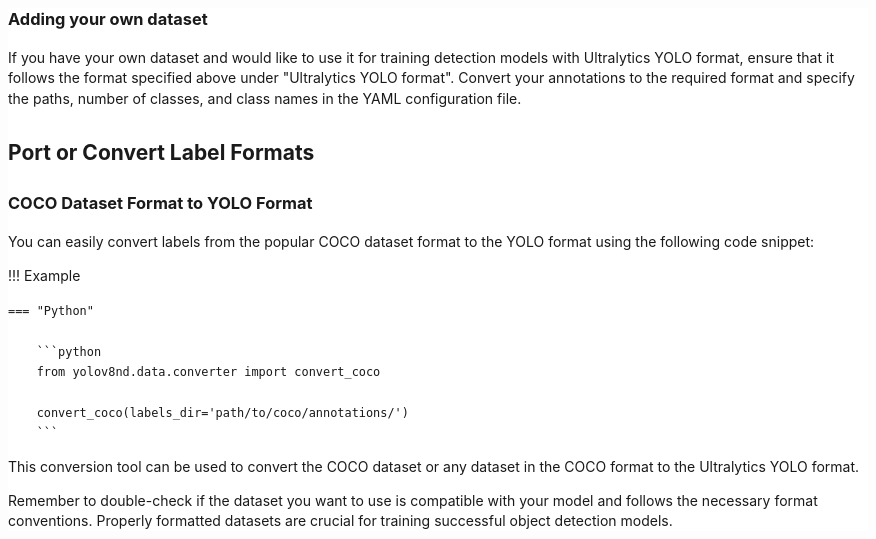### Adding your own dataset

If you have your own dataset and would like to use it for training detection models with Ultralytics YOLO format, ensure that it follows the format specified above under "Ultralytics YOLO format". Convert your annotations to the required format and specify the paths, number of classes, and class names in the YAML configuration file.

## Port or Convert Label Formats

### COCO Dataset Format to YOLO Format

You can easily convert labels from the popular COCO dataset format to the YOLO format using the following code snippet:

!!! Example

    === "Python"

        ```python
        from yolov8nd.data.converter import convert_coco

        convert_coco(labels_dir='path/to/coco/annotations/')
        ```

This conversion tool can be used to convert the COCO dataset or any dataset in the COCO format to the Ultralytics YOLO format.

Remember to double-check if the dataset you want to use is compatible with your model and follows the necessary format conventions. Properly formatted datasets are crucial for training successful object detection models.

